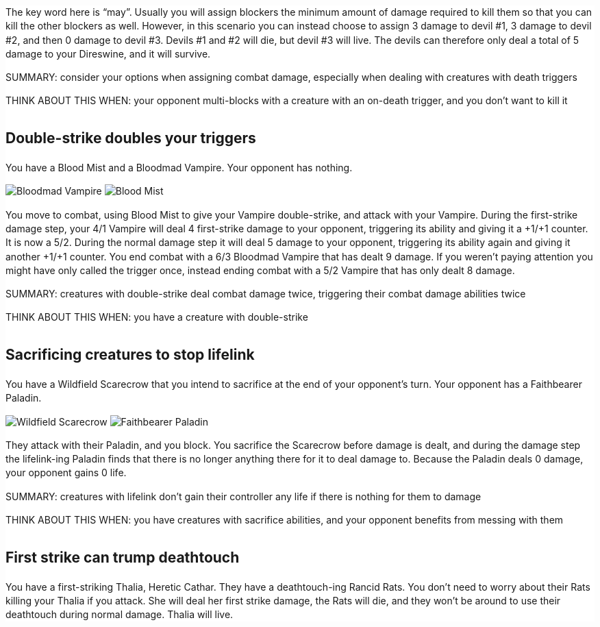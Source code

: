 The key word here is “may”. Usually you will assign blockers the minimum amount of damage required to kill them so that you can kill the other blockers as well. However, in this scenario you can instead choose to assign 3 damage to devil #1, 3 damage to devil #2, and then 0 damage to devil #3. Devils #1 and #2 will die, but devil #3 will live. The devils can therefore only deal a total of 5 damage to your Direswine, and it will survive.

SUMMARY: consider your options when assigning combat damage, especially when dealing with creatures with death triggers

THINK ABOUT THIS WHEN: your opponent multi-blocks with a creature with an on-death trigger, and you don’t want to kill it

## Double-strike doubles your triggers

You have a Blood Mist and a Bloodmad Vampire. Your opponent has nothing.

![Bloodmad Vampire](https://cloud.githubusercontent.com/assets/1565857/18232156/abd32168-727e-11e6-924e-99e011071fb8.png)
![Blood Mist](https://cloud.githubusercontent.com/assets/1565857/18232157/ac995bc6-727e-11e6-9cf7-39c5cffd3be5.png)

You move to combat, using Blood Mist to give your Vampire double-strike, and attack with your Vampire. During the first-strike damage step, your 4/1 Vampire will deal 4 first-strike damage to your opponent, triggering its ability and giving it a +1/+1 counter. It is now a 5/2. During the normal damage step it will deal 5 damage to your opponent, triggering its ability again and giving it another +1/+1 counter. You end combat with a 6/3 Bloodmad Vampire that has dealt 9 damage. If you weren’t paying attention you might have only called the trigger once, instead ending combat with a 5/2 Vampire that has only dealt 8 damage.

SUMMARY: creatures with double-strike deal combat damage twice, triggering their combat damage abilities twice

THINK ABOUT THIS WHEN: you have a creature with double-strike

## Sacrificing creatures to stop lifelink

You have a Wildfield Scarecrow that you intend to sacrifice at the end of your opponent’s turn. Your opponent has a Faithbearer Paladin.

![Wildfield Scarecrow](https://cloud.githubusercontent.com/assets/1565857/18232163/c4e3fe48-727e-11e6-8c36-64b0fc016670.png)
![Faithbearer Paladin](https://cloud.githubusercontent.com/assets/1565857/18232485/5af396fe-7285-11e6-9b1e-a81236b96dff.png)

They attack with their Paladin, and you block. You sacrifice the Scarecrow before damage is dealt, and during the damage step the lifelink-ing Paladin finds that there is no longer anything there for it to deal damage to. Because the Paladin deals 0 damage, your opponent gains 0 life.

SUMMARY: creatures with lifelink don’t gain their controller any life if there is nothing for them to damage

THINK ABOUT THIS WHEN: you have creatures with sacrifice abilities, and your opponent benefits from messing with them

## First strike can trump deathtouch

You have a first-striking Thalia, Heretic Cathar. They have a deathtouch-ing Rancid Rats. You don’t need to worry about their Rats killing your Thalia if you attack. She will deal her first strike damage, the Rats will die, and they won’t be around to use their deathtouch during normal damage. Thalia will live.
